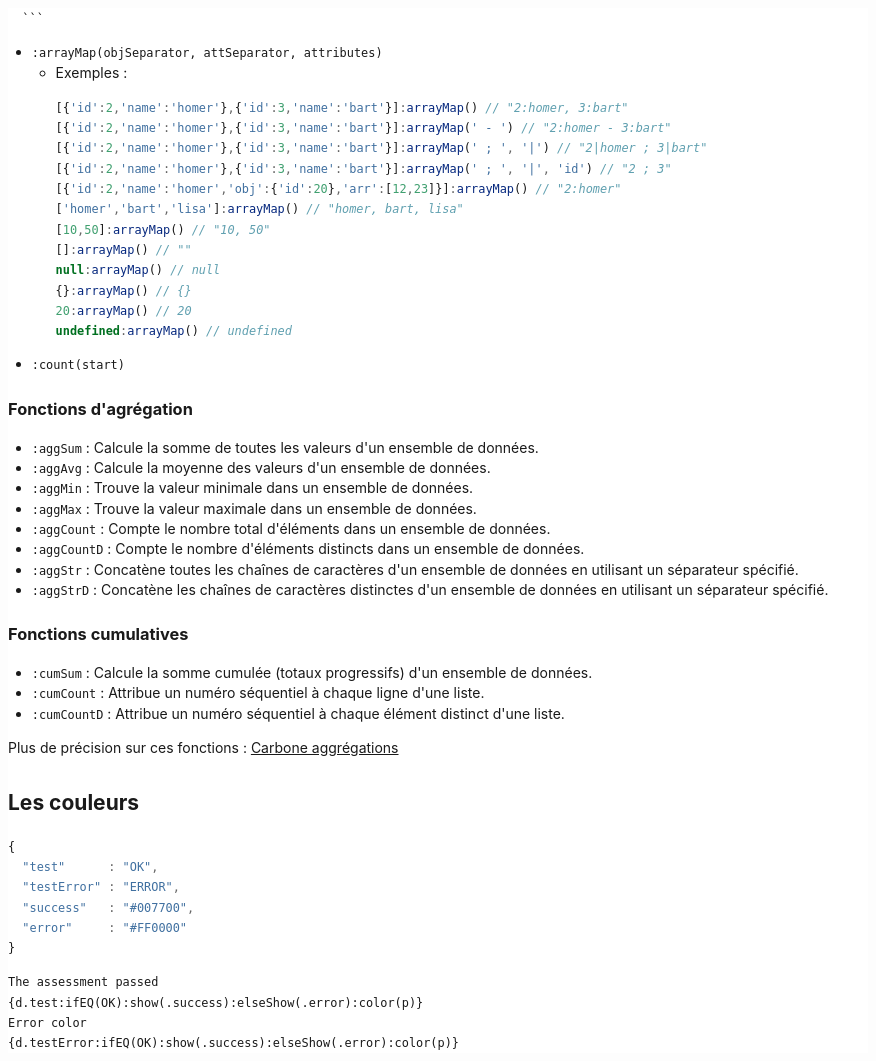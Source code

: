       ```
* `:arrayMap(objSeparator, attSeparator, attributes)`
  * Exemples : 
    ```js
    [{'id':2,'name':'homer'},{'id':3,'name':'bart'}]:arrayMap() // "2:homer, 3:bart"
    [{'id':2,'name':'homer'},{'id':3,'name':'bart'}]:arrayMap(' - ') // "2:homer - 3:bart"
    [{'id':2,'name':'homer'},{'id':3,'name':'bart'}]:arrayMap(' ; ', '|') // "2|homer ; 3|bart"
    [{'id':2,'name':'homer'},{'id':3,'name':'bart'}]:arrayMap(' ; ', '|', 'id') // "2 ; 3"
    [{'id':2,'name':'homer','obj':{'id':20},'arr':[12,23]}]:arrayMap() // "2:homer"
    ['homer','bart','lisa']:arrayMap() // "homer, bart, lisa"
    [10,50]:arrayMap() // "10, 50"
    []:arrayMap() // ""
    null:arrayMap() // null
    {}:arrayMap() // {}
    20:arrayMap() // 20
    undefined:arrayMap() // undefined
    ```
* `:count(start)`

### Fonctions d'agrégation
* `:aggSum` : Calcule la somme de toutes les valeurs d'un ensemble de données.
* `:aggAvg` : Calcule la moyenne des valeurs d'un ensemble de données.
* `:aggMin` : Trouve la valeur minimale dans un ensemble de données.
* `:aggMax` : Trouve la valeur maximale dans un ensemble de données.
* `:aggCount` : Compte le nombre total d'éléments dans un ensemble de données.
* `:aggCountD` : Compte le nombre d'éléments distincts dans un ensemble de données.
* `:aggStr` : Concatène toutes les chaînes de caractères d'un ensemble de données en utilisant un séparateur spécifié.
* `:aggStrD` : Concatène les chaînes de caractères distinctes d'un ensemble de données en utilisant un séparateur spécifié.


### Fonctions cumulatives
* `:cumSum` : Calcule la somme cumulée (totaux progressifs) d'un ensemble de données.
* `:cumCount` : Attribue un numéro séquentiel à chaque ligne d'une liste.
* `:cumCountD` : Attribue un numéro séquentiel à chaque élément distinct d'une liste.

Plus de précision sur ces fonctions : [Carbone aggrégations](https://carbone.io/documentation/design/computation/aggregation.html)

## Les couleurs
```js
{
  "test"      : "OK",
  "testError" : "ERROR",
  "success"   : "#007700",
  "error"     : "#FF0000"
}
```
```
The assessment passed
{d.test:ifEQ(OK):show(.success):elseShow(.error):color(p)}
Error color
{d.testError:ifEQ(OK):show(.success):elseShow(.error):color(p)}
```
